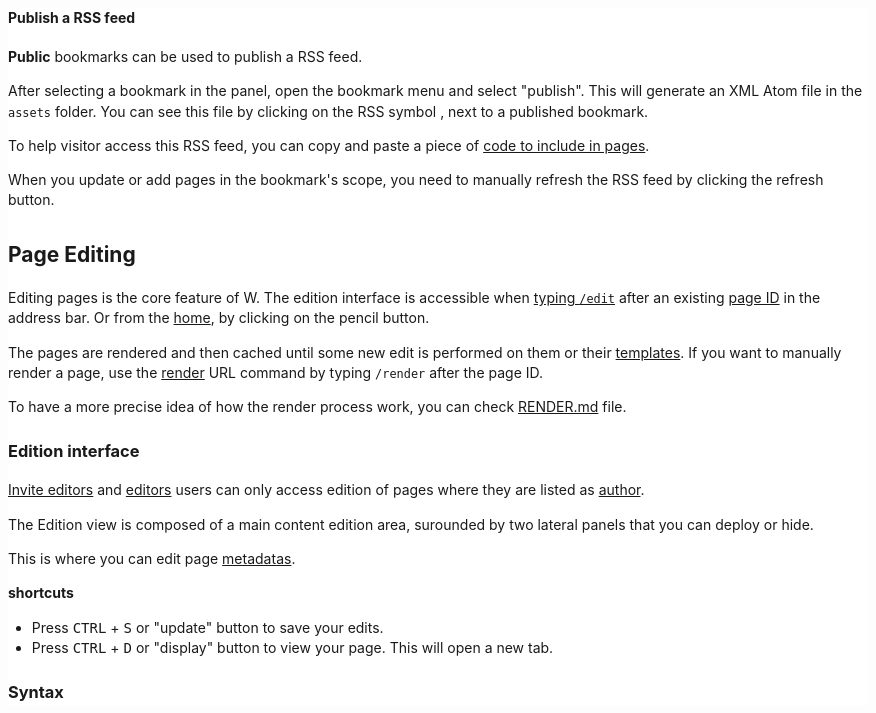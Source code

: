 


#### Publish a RSS feed

__Public__ bookmarks can be used to publish a RSS feed.

After selecting a bookmark in the panel, open the bookmark menu and select "publish". This will generate an XML Atom file in the `assets` folder. You can see this file by clicking on the RSS symbol <i class="fa fa-rss"></i>, next to a published bookmark.

To help visitor access this RSS feed, you can copy and paste a piece of [code to include in pages](#rss-link).

When you update or add pages in the bookmark's scope, you need to manually refresh the RSS feed by clicking the refresh <i class="fa fa-refresh"></i> button.

















Page Editing
------------

Editing pages is the core feature of W. The edition interface is accessible when [typing `/edit`](#edit) after an existing [page ID](#page-id) in the address bar. Or from the [home](#home), by clicking on the pencil button.

The pages are rendered and then cached until some new edit is performed on them or their [templates](#templating). If you want to manually render a page, use the [render](#render) URL command by typing `/render` after the page ID.

To have a more precise idea of how the render process work, you can check [RENDER.md](https://github.com/vincent-peugnet/wcms/blob/master/RENDER.md) file.

### Edition interface

[Invite editors](#invite-editor) and [editors](#editor) users can only access edition of pages where they are listed as [author](#authors).

The Edition view is composed of a main content edition area, surounded by two lateral panels that you can deploy or hide.

This is where you can edit page [metadatas](#metadatas).

**shortcuts**

- Press <kbd>CTRL</kbd> + <kbd>S</kbd> or "update" button to save your edits.
- Press <kbd>CTRL</kbd> + <kbd>D</kbd> or "display" button to view your page. This will open a new tab.


### Syntax
